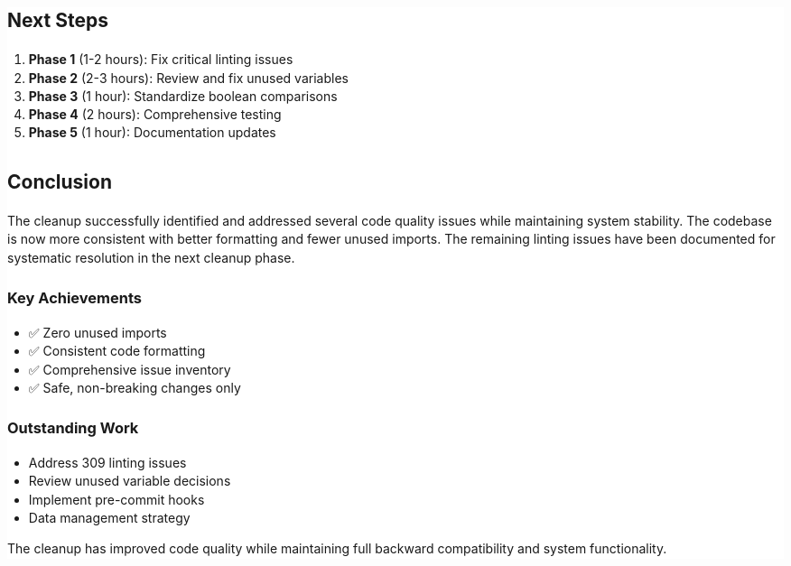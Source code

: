 ## Next Steps

1. **Phase 1** (1-2 hours): Fix critical linting issues
2. **Phase 2** (2-3 hours): Review and fix unused variables
3. **Phase 3** (1 hour): Standardize boolean comparisons
4. **Phase 4** (2 hours): Comprehensive testing
5. **Phase 5** (1 hour): Documentation updates

## Conclusion

The cleanup successfully identified and addressed several code quality issues while maintaining system stability. The codebase is now more consistent with better formatting and fewer unused imports. The remaining linting issues have been documented for systematic resolution in the next cleanup phase.

### Key Achievements
- ✅ Zero unused imports
- ✅ Consistent code formatting
- ✅ Comprehensive issue inventory
- ✅ Safe, non-breaking changes only

### Outstanding Work
- Address 309 linting issues
- Review unused variable decisions
- Implement pre-commit hooks
- Data management strategy

The cleanup has improved code quality while maintaining full backward compatibility and system functionality.